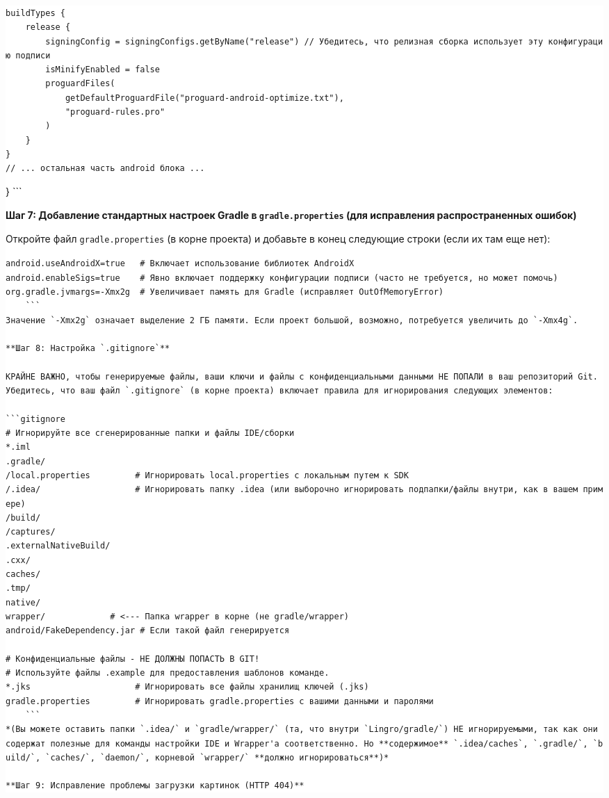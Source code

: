     buildTypes {
        release {
            signingConfig = signingConfigs.getByName("release") // Убедитесь, что релизная сборка использует эту конфигурацию подписи
            isMinifyEnabled = false
            proguardFiles(
                getDefaultProguardFile("proguard-android-optimize.txt"),
                "proguard-rules.pro"
            )
        }
    }
    // ... остальная часть android блока ...
}
    ```

**Шаг 7: Добавление стандартных настроек Gradle в `gradle.properties` (для исправления распространенных ошибок)**

Откройте файл `gradle.properties` (в корне проекта) и добавьте в конец следующие строки (если их там еще нет):
```properties
android.useAndroidX=true   # Включает использование библиотек AndroidX
android.enableSigs=true    # Явно включает поддержку конфигурации подписи (часто не требуется, но может помочь)
org.gradle.jvmargs=-Xmx2g  # Увеличивает память для Gradle (исправляет OutOfMemoryError)
    ```
Значение `-Xmx2g` означает выделение 2 ГБ памяти. Если проект большой, возможно, потребуется увеличить до `-Xmx4g`.

**Шаг 8: Настройка `.gitignore`**

КРАЙНЕ ВАЖНО, чтобы генерируемые файлы, ваши ключи и файлы с конфиденциальными данными НЕ ПОПАЛИ в ваш репозиторий Git. Убедитесь, что ваш файл `.gitignore` (в корне проекта) включает правила для игнорирования следующих элементов:

```gitignore
# Игнорируйте все сгенерированные папки и файлы IDE/сборки
*.iml
.gradle/
/local.properties         # Игнорировать local.properties с локальным путем к SDK
/.idea/                   # Игнорировать папку .idea (или выборочно игнорировать подпапки/файлы внутри, как в вашем примере)
/build/
/captures/
.externalNativeBuild/
.cxx/
caches/
.tmp/
native/
wrapper/             # <--- Папка wrapper в корне (не gradle/wrapper)
android/FakeDependency.jar # Если такой файл генерируется

# Конфиденциальные файлы - НЕ ДОЛЖНЫ ПОПАСТЬ В GIT!
# Используйте файлы .example для предоставления шаблонов команде.
*.jks                     # Игнорировать все файлы хранилищ ключей (.jks)
gradle.properties         # Игнорировать gradle.properties с вашими данными и паролями
    ```
*(Вы можете оставить папки `.idea/` и `gradle/wrapper/` (та, что внутри `Lingro/gradle/`) НЕ игнорируемыми, так как они содержат полезные для команды настройки IDE и Wrapper'а соответственно. Но **содержимое** `.idea/caches`, `.gradle/`, `build/`, `caches/`, `daemon/`, корневой `wrapper/` **должно игнорироваться**)*

**Шаг 9: Исправление проблемы загрузки картинок (HTTP 404)**

```